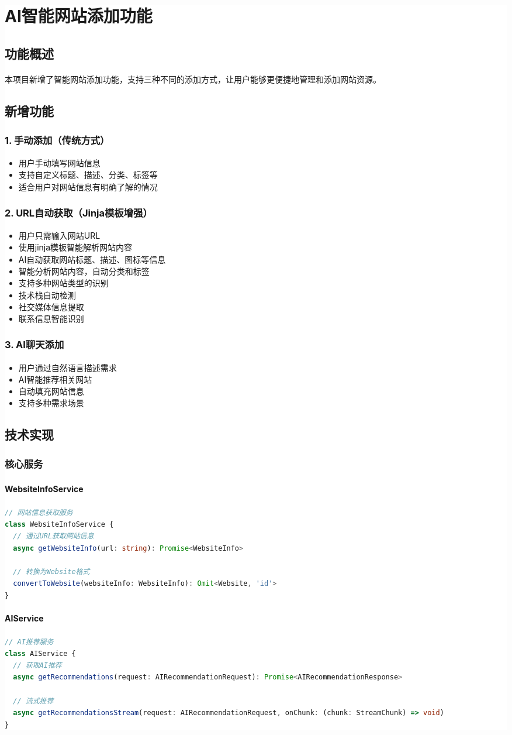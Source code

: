 # AI智能网站添加功能

## 功能概述

本项目新增了智能网站添加功能，支持三种不同的添加方式，让用户能够更便捷地管理和添加网站资源。

## 新增功能

### 1. 手动添加（传统方式）
- 用户手动填写网站信息
- 支持自定义标题、描述、分类、标签等
- 适合用户对网站信息有明确了解的情况

### 2. URL自动获取（Jinja模板增强）
- 用户只需输入网站URL
- 使用jinja模板智能解析网站内容
- AI自动获取网站标题、描述、图标等信息
- 智能分析网站内容，自动分类和标签
- 支持多种网站类型的识别
- 技术栈自动检测
- 社交媒体信息提取
- 联系信息智能识别

### 3. AI聊天添加
- 用户通过自然语言描述需求
- AI智能推荐相关网站
- 自动填充网站信息
- 支持多种需求场景

## 技术实现

### 核心服务

#### WebsiteInfoService
```typescript
// 网站信息获取服务
class WebsiteInfoService {
  // 通过URL获取网站信息
  async getWebsiteInfo(url: string): Promise<WebsiteInfo>
  
  // 转换为Website格式
  convertToWebsite(websiteInfo: WebsiteInfo): Omit<Website, 'id'>
}
```

#### AIService
```typescript
// AI推荐服务
class AIService {
  // 获取AI推荐
  async getRecommendations(request: AIRecommendationRequest): Promise<AIRecommendationResponse>
  
  // 流式推荐
  async getRecommendationsStream(request: AIRecommendationRequest, onChunk: (chunk: StreamChunk) => void)
}
```
